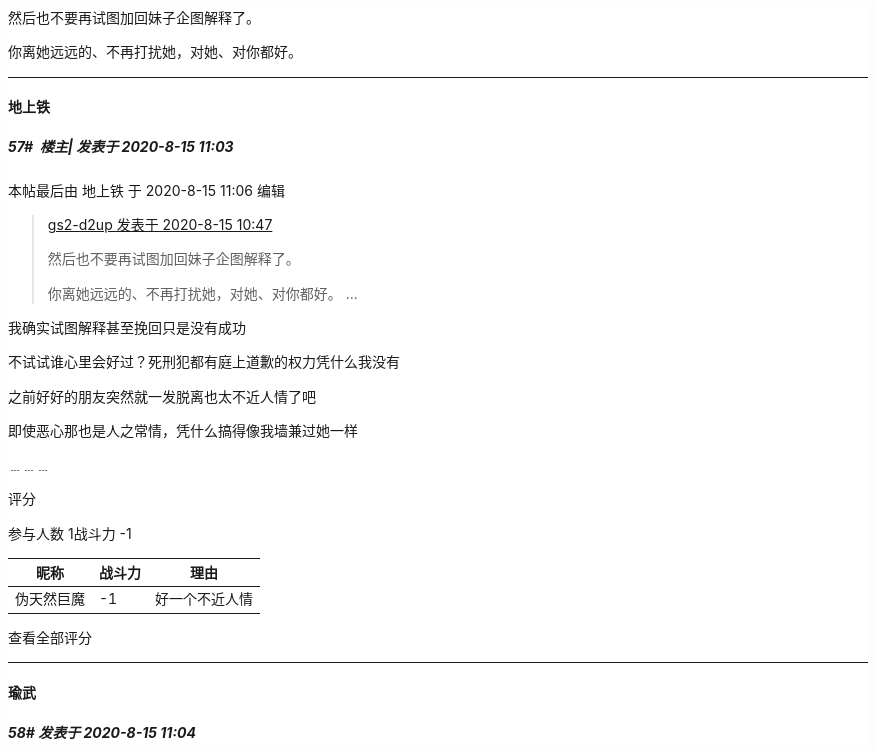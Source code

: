 


然后也不要再试图加回妹子企图解释了。


你离她远远的、不再打扰她，对她、对你都好。







*****

####  地上铁  
##### 57#         楼主| 发表于 2020-8-15 11:03



 本帖最后由 地上铁 于 2020-8-15 11:06 编辑 
<blockquote><a href="httphttps://bbs.saraba1st.com/2b/forum.php?mod=redirect&amp;goto=findpost&amp;pid=48437059&amp;ptid=1954771" target="_blank">gs2-d2up 发表于 2020-8-15 10:47</a>

然后也不要再试图加回妹子企图解释了。


你离她远远的、不再打扰她，对她、对你都好。 ...</blockquote>
我确实试图解释甚至挽回只是没有成功

不试试谁心里会好过？死刑犯都有庭上道歉的权力凭什么我没有

之前好好的朋友突然就一发脱离也太不近人情了吧

即使恶心那也是人之常情，凭什么搞得像我墙兼过她一样



﹍﹍﹍

评分





 参与人数 1战斗力 -1

|昵称|战斗力|理由|
|----|---|---|
| 伪天然巨魔|-1|好一个不近人情|



查看全部评分






*****

####  瑜武  
##### 58#       发表于 2020-8-15 11:04

